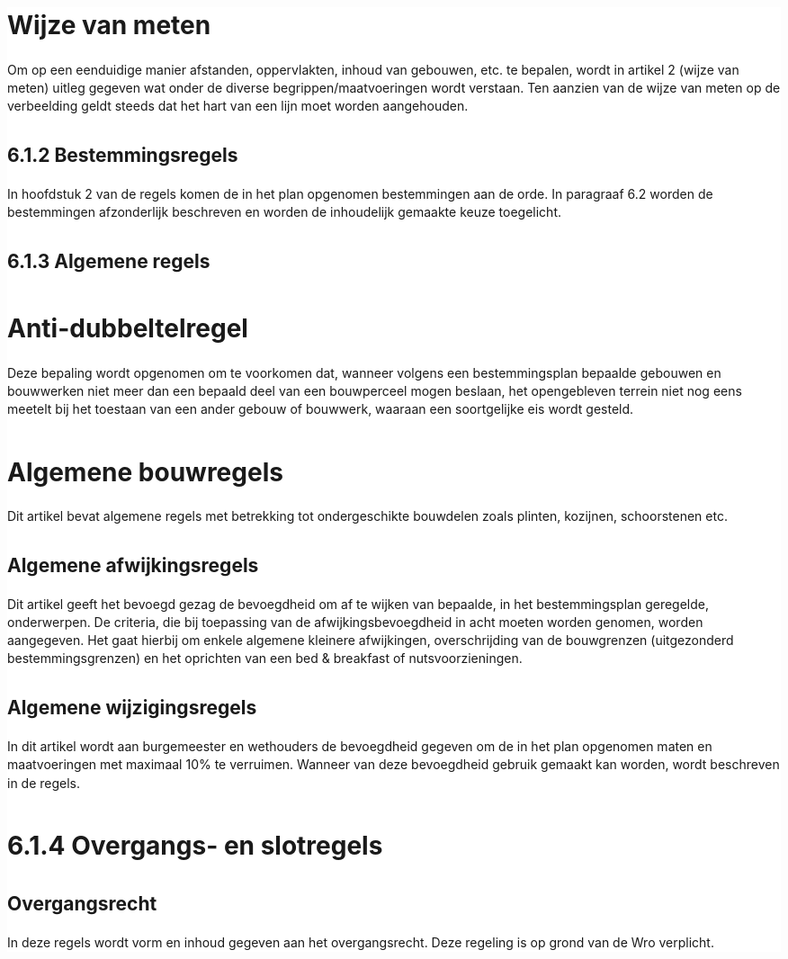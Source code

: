 # Wijze van meten

Om op een eenduidige manier afstanden, oppervlakten, inhoud van gebouwen, etc. te bepalen, wordt in artikel 2 (wijze van meten) uitleg gegeven wat onder de diverse begrippen/maatvoeringen wordt verstaan. Ten aanzien van de wijze van meten op de verbeelding geldt steeds dat het hart van een lijn moet worden aangehouden.

## **6.1.2 Bestemmingsregels**

In hoofdstuk 2 van de regels komen de in het plan opgenomen bestemmingen aan de orde. In paragraaf 6.2 worden de bestemmingen afzonderlijk beschreven en worden de inhoudelijk gemaakte keuze toegelicht.

## **6.1.3 Algemene regels**

# Anti-dubbeltelregel

Deze bepaling wordt opgenomen om te voorkomen dat, wanneer volgens een bestemmingsplan bepaalde gebouwen en bouwwerken niet meer dan een bepaald deel van een bouwperceel mogen beslaan, het opengebleven terrein niet nog eens meetelt bij het toestaan van een ander gebouw of bouwwerk, waaraan een soortgelijke eis wordt gesteld.

# Algemene bouwregels

Dit artikel bevat algemene regels met betrekking tot ondergeschikte bouwdelen zoals plinten, kozijnen, schoorstenen etc.

## Algemene afwijkingsregels

Dit artikel geeft het bevoegd gezag de bevoegdheid om af te wijken van bepaalde, in het bestemmingsplan geregelde, onderwerpen. De criteria, die bij toepassing van de afwijkingsbevoegdheid in acht moeten worden genomen, worden aangegeven. Het gaat hierbij om enkele algemene kleinere afwijkingen, overschrijding van de bouwgrenzen (uitgezonderd bestemmingsgrenzen) en het oprichten van een bed & breakfast of nutsvoorzieningen.

## Algemene wijzigingsregels

In dit artikel wordt aan burgemeester en wethouders de bevoegdheid gegeven om de in het plan opgenomen maten en maatvoeringen met maximaal 10% te verruimen. Wanneer van deze bevoegdheid gebruik gemaakt kan worden, wordt beschreven in de regels.

# **6.1.4 Overgangs- en slotregels**

## Overgangsrecht

In deze regels wordt vorm en inhoud gegeven aan het overgangsrecht. Deze regeling is op grond van de Wro verplicht.
